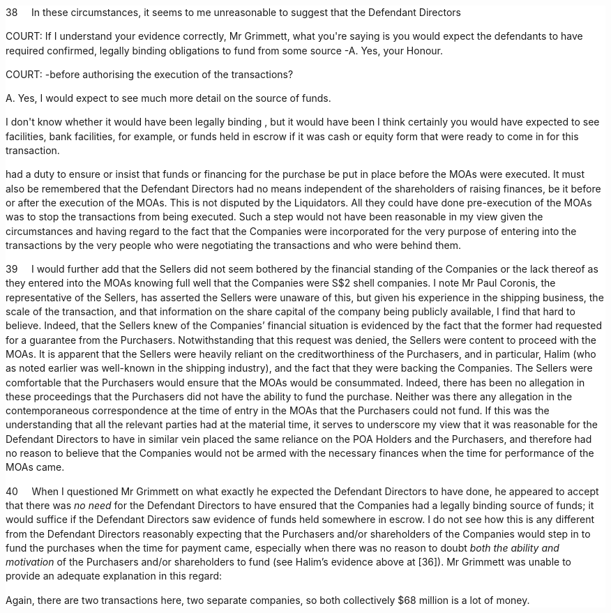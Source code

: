 38     In these circumstances, it seems to me unreasonable to suggest that the Defendant Directors 


 COURT: If I understand your evidence correctly, Mr Grimmett, what you're saying is you would expect the defendants to have required confirmed, legally binding obligations to fund from some source -A. Yes, your Honour. 

 COURT: -before authorising the execution of the transactions? 

 A. Yes, I would expect to see much more detail on the source of funds. 

 I don't know whether it would have been legally binding , but it would have been I think certainly you would have expected to see facilities, bank facilities, for example, or funds held in escrow if it was cash or equity form that were ready to come in for this transaction. 

had a duty to ensure or insist that funds or financing for the purchase be put in place before the MOAs were executed. It must also be remembered that the Defendant Directors had no means independent of the shareholders of raising finances, be it before or after the execution of the MOAs. This is not disputed by the Liquidators. All they could have done pre-execution of the MOAs was to stop the transactions from being executed. Such a step would not have been reasonable in my view given the circumstances and having regard to the fact that the Companies were incorporated for the very purpose of entering into the transactions by the very people who were negotiating the transactions and who were behind them. 

39     I would further add that the Sellers did not seem bothered by the financial standing of the Companies or the lack thereof as they entered into the MOAs knowing full well that the Companies were S$2 shell companies. I note Mr Paul Coronis, the representative of the Sellers, has asserted the Sellers were unaware of this, but given his experience in the shipping business, the scale of the transaction, and that information on the share capital of the company being publicly available, I find that hard to believe. Indeed, that the Sellers knew of the Companies’ financial situation is evidenced by the fact that the former had requested for a guarantee from the Purchasers. Notwithstanding that this request was denied, the Sellers were content to proceed with the MOAs. It is apparent that the Sellers were heavily reliant on the creditworthiness of the Purchasers, and in particular, Halim (who as noted earlier was well-known in the shipping industry), and the fact that they were backing the Companies. The Sellers were comfortable that the Purchasers would ensure that the MOAs would be consummated. Indeed, there has been no allegation in these proceedings that the Purchasers did not have the ability to fund the purchase. Neither was there any allegation in the contemporaneous correspondence at the time of entry in the MOAs that the Purchasers could not fund. If this was the understanding that all the relevant parties had at the material time, it serves to underscore my view that it was reasonable for the Defendant Directors to have in similar vein placed the same reliance on the POA Holders and the Purchasers, and therefore had no reason to believe that the Companies would not be armed with the necessary finances when the time for performance of the MOAs came. 

40     When I questioned Mr Grimmett on what exactly he expected the Defendant Directors to have done, he appeared to accept that there was _no need_ for the Defendant Directors to have ensured that the Companies had a legally binding source of funds; it would suffice if the Defendant Directors saw evidence of funds held somewhere in escrow. I do not see how this is any different from the Defendant Directors reasonably expecting that the Purchasers and/or shareholders of the Companies would step in to fund the purchases when the time for payment came, especially when there was no reason to doubt _both the ability and motivation_ of the Purchasers and/or shareholders to fund (see Halim’s evidence above at [36]). Mr Grimmett was unable to provide an adequate explanation in this regard: 


 Again, there are two transactions here, two separate companies, so both collectively $68 million is a lot of money. 
